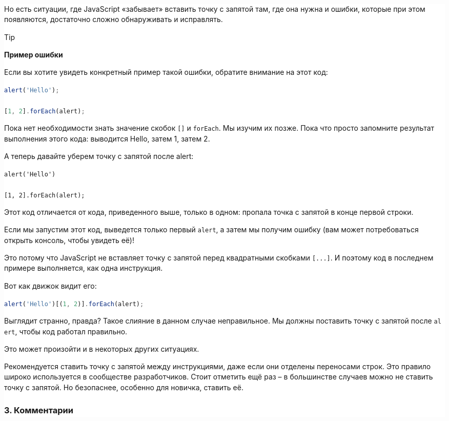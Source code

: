 Но есть ситуации, где JavaScript «забывает» вставить точку с запятой там, где она нужна и ошибки, которые при этом появляются, достаточно сложно обнаруживать и исправлять.

> [!TIP]
>
> **Пример ошибки**
>
> Если вы хотите увидеть конкретный пример такой ошибки, обратите внимание на этот код:
>
> ```js
> alert('Hello');
>
> [1, 2].forEach(alert);
> ```
>
> Пока нет необходимости знать значение скобок `[]` и `forEach`. Мы изучим их позже. Пока что просто запомните результат выполнения этого кода: выводится Hello, затем 1, затем 2.
>
> А теперь давайте уберем точку с запятой после alert:
>
> ```
> alert('Hello')
>
> [1, 2].forEach(alert);
> ```
>
> Этот код отличается от кода, приведенного выше, только в одном: пропала точка с запятой в конце первой строки.
>
> Если мы запустим этот код, выведется только первый `alert`, а затем мы получим ошибку (вам может потребоваться открыть консоль, чтобы увидеть её)!
>
> Это потому что JavaScript не вставляет точку с запятой перед квадратными скобками `[...]`. И поэтому код в последнем примере выполняется, как одна инструкция.
>
> Вот как движок видит его:
>
> ```js
> alert('Hello')[(1, 2)].forEach(alert);
> ```
>
> Выглядит странно, правда? Такое слияние в данном случае неправильное. Мы должны поставить точку с запятой после `alert`, чтобы код работал правильно.
>
> Это может произойти и в некоторых других ситуациях.

Рекомендуется ставить точку с запятой между инструкциями, даже если они отделены переносами строк. Это правило широко используется в сообществе разработчиков. Стоит отметить ещё раз – в большинстве случаев можно не ставить точку с запятой. Но безопаснее, особенно для новичка, ставить её.

### 3. **Комментарии**

